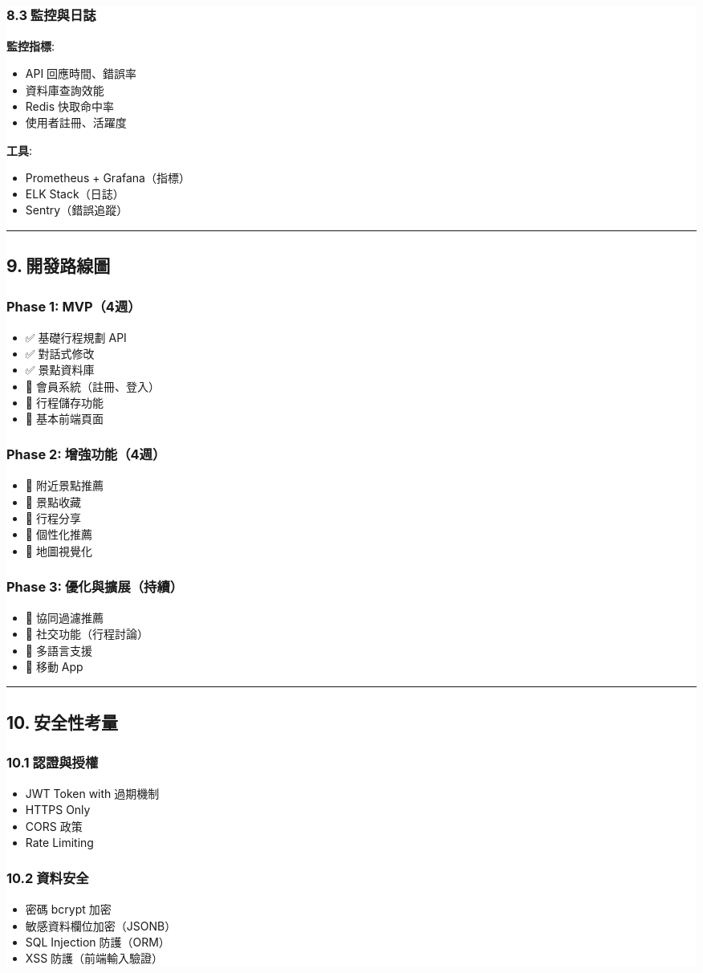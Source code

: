 ### 8.3 監控與日誌

**監控指標**:
- API 回應時間、錯誤率
- 資料庫查詢效能
- Redis 快取命中率
- 使用者註冊、活躍度

**工具**:
- Prometheus + Grafana（指標）
- ELK Stack（日誌）
- Sentry（錯誤追蹤）

---

## 9. 開發路線圖

### Phase 1: MVP（4週）
- ✅ 基礎行程規劃 API
- ✅ 對話式修改
- ✅ 景點資料庫
- 🔲 會員系統（註冊、登入）
- 🔲 行程儲存功能
- 🔲 基本前端頁面

### Phase 2: 增強功能（4週）
- 🔲 附近景點推薦
- 🔲 景點收藏
- 🔲 行程分享
- 🔲 個性化推薦
- 🔲 地圖視覺化

### Phase 3: 優化與擴展（持續）
- 🔲 協同過濾推薦
- 🔲 社交功能（行程討論）
- 🔲 多語言支援
- 🔲 移動 App

---

## 10. 安全性考量

### 10.1 認證與授權
- JWT Token with 過期機制
- HTTPS Only
- CORS 政策
- Rate Limiting

### 10.2 資料安全
- 密碼 bcrypt 加密
- 敏感資料欄位加密（JSONB）
- SQL Injection 防護（ORM）
- XSS 防護（前端輸入驗證）
